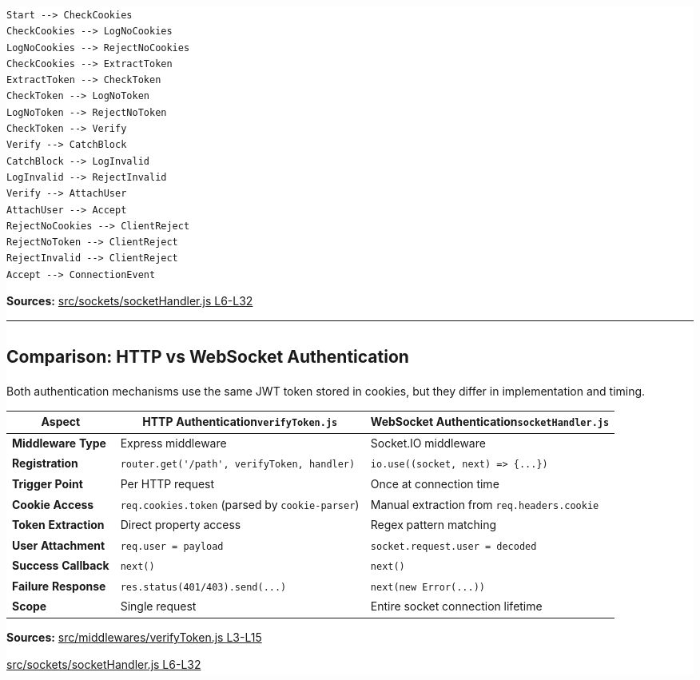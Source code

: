 ```mermaid
Start --> CheckCookies
CheckCookies --> LogNoCookies
LogNoCookies --> RejectNoCookies
CheckCookies --> ExtractToken
ExtractToken --> CheckToken
CheckToken --> LogNoToken
LogNoToken --> RejectNoToken
CheckToken --> Verify
Verify --> CatchBlock
CatchBlock --> LogInvalid
LogInvalid --> RejectInvalid
Verify --> AttachUser
AttachUser --> Accept
RejectNoCookies --> ClientReject
RejectNoToken --> ClientReject
RejectInvalid --> ClientReject
Accept --> ConnectionEvent
```

**Sources:** [src/sockets/socketHandler.js L6-L32](https://github.com/moichuelo/registro/blob/544abbcc/src/sockets/socketHandler.js#L6-L32)

---

## Comparison: HTTP vs WebSocket Authentication

Both authentication mechanisms use the same JWT token stored in cookies, but they differ in implementation and timing.

| Aspect | HTTP Authentication`verifyToken.js` | WebSocket Authentication`socketHandler.js` |
| --- | --- | --- |
| **Middleware Type** | Express middleware | Socket.IO middleware |
| **Registration** | `router.get('/path', verifyToken, handler)` | `io.use((socket, next) => {...})` |
| **Trigger Point** | Per HTTP request | Once at connection time |
| **Cookie Access** | `req.cookies.token` (parsed by `cookie-parser`) | Manual extraction from `req.headers.cookie` |
| **Token Extraction** | Direct property access | Regex pattern matching |
| **User Attachment** | `req.user = payload` | `socket.request.user = decoded` |
| **Success Callback** | `next()` | `next()` |
| **Failure Response** | `res.status(401/403).send(...)` | `next(new Error(...))` |
| **Scope** | Single request | Entire socket connection lifetime |

**Sources:** [src/middlewares/verifyToken.js L3-L15](https://github.com/moichuelo/registro/blob/544abbcc/src/middlewares/verifyToken.js#L3-L15)

 [src/sockets/socketHandler.js L6-L32](https://github.com/moichuelo/registro/blob/544abbcc/src/sockets/socketHandler.js#L6-L32)
